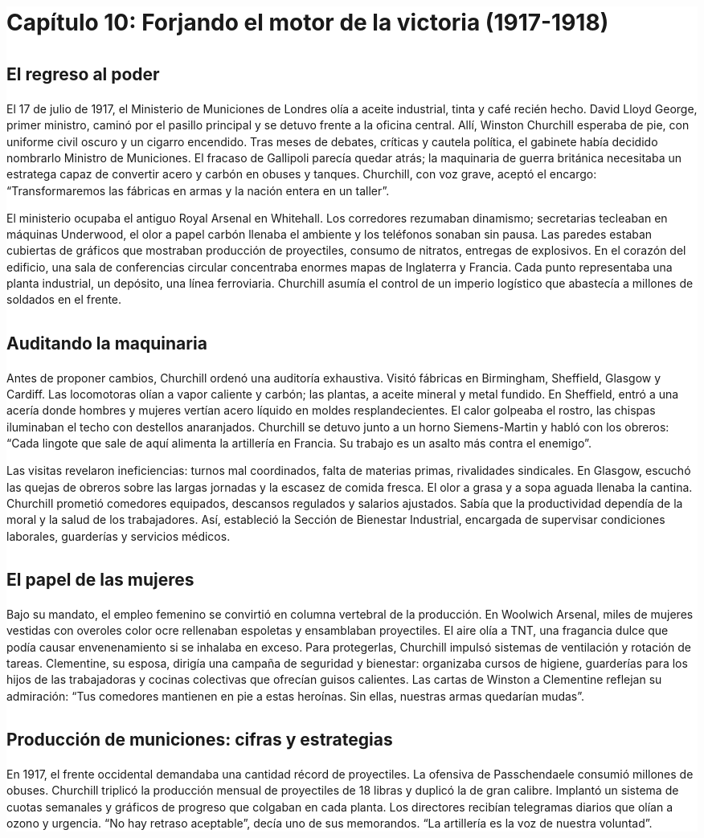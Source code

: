 # Capítulo 10: Forjando el motor de la victoria (1917-1918)

## El regreso al poder
El 17 de julio de 1917, el Ministerio de Municiones de Londres olía a aceite industrial, tinta y café recién hecho. David Lloyd George, primer ministro, caminó por el pasillo principal y se detuvo frente a la oficina central. Allí, Winston Churchill esperaba de pie, con uniforme civil oscuro y un cigarro encendido. Tras meses de debates, críticas y cautela política, el gabinete había decidido nombrarlo Ministro de Municiones. El fracaso de Gallipoli parecía quedar atrás; la maquinaria de guerra británica necesitaba un estratega capaz de convertir acero y carbón en obuses y tanques. Churchill, con voz grave, aceptó el encargo: “Transformaremos las fábricas en armas y la nación entera en un taller”.

El ministerio ocupaba el antiguo Royal Arsenal en Whitehall. Los corredores rezumaban dinamismo; secretarias tecleaban en máquinas Underwood, el olor a papel carbón llenaba el ambiente y los teléfonos sonaban sin pausa. Las paredes estaban cubiertas de gráficos que mostraban producción de proyectiles, consumo de nitratos, entregas de explosivos. En el corazón del edificio, una sala de conferencias circular concentraba enormes mapas de Inglaterra y Francia. Cada punto representaba una planta industrial, un depósito, una línea ferroviaria. Churchill asumía el control de un imperio logístico que abastecía a millones de soldados en el frente.

## Auditando la maquinaria
Antes de proponer cambios, Churchill ordenó una auditoría exhaustiva. Visitó fábricas en Birmingham, Sheffield, Glasgow y Cardiff. Las locomotoras olían a vapor caliente y carbón; las plantas, a aceite mineral y metal fundido. En Sheffield, entró a una acería donde hombres y mujeres vertían acero líquido en moldes resplandecientes. El calor golpeaba el rostro, las chispas iluminaban el techo con destellos anaranjados. Churchill se detuvo junto a un horno Siemens-Martin y habló con los obreros: “Cada lingote que sale de aquí alimenta la artillería en Francia. Su trabajo es un asalto más contra el enemigo”.

Las visitas revelaron ineficiencias: turnos mal coordinados, falta de materias primas, rivalidades sindicales. En Glasgow, escuchó las quejas de obreros sobre las largas jornadas y la escasez de comida fresca. El olor a grasa y a sopa aguada llenaba la cantina. Churchill prometió comedores equipados, descansos regulados y salarios ajustados. Sabía que la productividad dependía de la moral y la salud de los trabajadores. Así, estableció la Sección de Bienestar Industrial, encargada de supervisar condiciones laborales, guarderías y servicios médicos.

## El papel de las mujeres
Bajo su mandato, el empleo femenino se convirtió en columna vertebral de la producción. En Woolwich Arsenal, miles de mujeres vestidas con overoles color ocre rellenaban espoletas y ensamblaban proyectiles. El aire olía a TNT, una fragancia dulce que podía causar envenenamiento si se inhalaba en exceso. Para protegerlas, Churchill impulsó sistemas de ventilación y rotación de tareas. Clementine, su esposa, dirigía una campaña de seguridad y bienestar: organizaba cursos de higiene, guarderías para los hijos de las trabajadoras y cocinas colectivas que ofrecían guisos calientes. Las cartas de Winston a Clementine reflejan su admiración: “Tus comedores mantienen en pie a estas heroínas. Sin ellas, nuestras armas quedarían mudas”.

## Producción de municiones: cifras y estrategias
En 1917, el frente occidental demandaba una cantidad récord de proyectiles. La ofensiva de Passchendaele consumió millones de obuses. Churchill triplicó la producción mensual de proyectiles de 18 libras y duplicó la de gran calibre. Implantó un sistema de cuotas semanales y gráficos de progreso que colgaban en cada planta. Los directores recibían telegramas diarios que olían a ozono y urgencia. “No hay retraso aceptable”, decía uno de sus memorandos. “La artillería es la voz de nuestra voluntad”.
